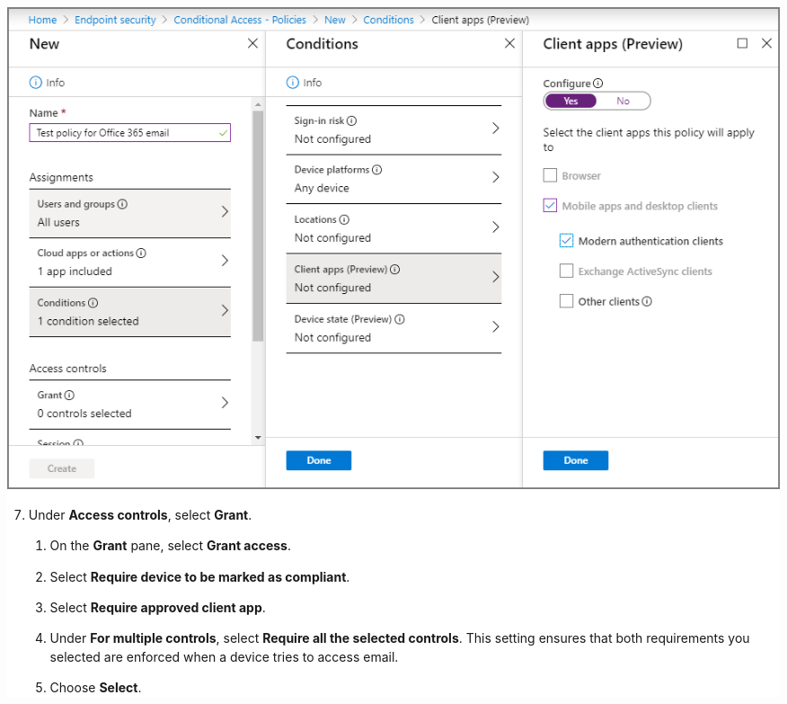    ![Select apps and clients](./media/tutorial-protect-email-on-enrolled-devices/ios-ca-policy-client-apps.png)

7. Under **Access controls**, select **Grant**.

   1. On the **Grant** pane, select **Grant access**.

   2. Select **Require device to be marked as compliant**.

   3. Select **Require approved client app**.

   4. Under **For multiple controls**, select **Require all the selected controls**. This setting ensures that both requirements you selected are enforced when a device tries to access email.

   5. Choose **Select**.
